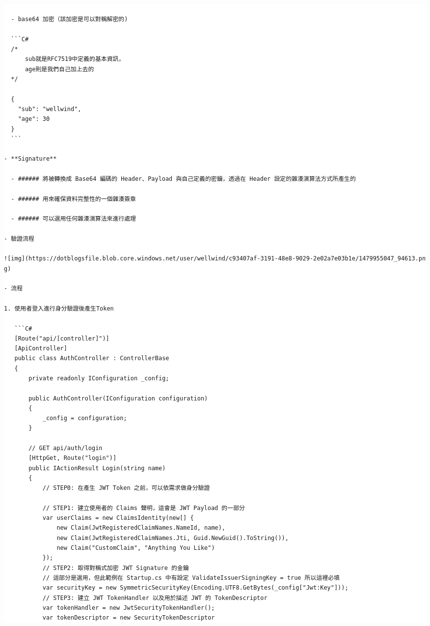   ```

    - base64 加密（該加密是可以對稱解密的)

    ```C#
    /*
        sub就是RFC7519中定義的基本資訊，
        age則是我們自己加上去的
    */
    
    {
      "sub": "wellwind",
      "age": 30
    }
    ```

  - **Signature**

    - ###### 將被轉換成 Base64 編碼的 Header、Payload 與自己定義的密鑰，透過在 Header 設定的雜湊演算法方式所產生的

    - ###### 用來確保資料完整性的一個雜湊簽章

    - ###### 可以選用任何雜湊演算法來進行處理

- 驗證流程

  ![img](https://dotblogsfile.blob.core.windows.net/user/wellwind/c93407af-3191-48e8-9029-2e02a7e03b1e/1479955047_94613.png)

- 流程

  1. 使用者登入進行身分驗證後產生Token

     ```C#
     [Route("api/[controller]")]
     [ApiController]
     public class AuthController : ControllerBase
     {
         private readonly IConfiguration _config;
     
         public AuthController(IConfiguration configuration)
         {
             _config = configuration;
         }
     
         // GET api/auth/login
         [HttpGet, Route("login")]
         public IActionResult Login(string name)
         {
             // STEP0: 在產生 JWT Token 之前，可以依需求做身分驗證
     
             // STEP1: 建立使用者的 Claims 聲明，這會是 JWT Payload 的一部分
             var userClaims = new ClaimsIdentity(new[] {
                 new Claim(JwtRegisteredClaimNames.NameId, name),
                 new Claim(JwtRegisteredClaimNames.Jti, Guid.NewGuid().ToString()),
                 new Claim("CustomClaim", "Anything You Like")
             });
             // STEP2: 取得對稱式加密 JWT Signature 的金鑰
             // 這部分是選用，但此範例在 Startup.cs 中有設定 ValidateIssuerSigningKey = true 所以這裡必填
             var securityKey = new SymmetricSecurityKey(Encoding.UTF8.GetBytes(_config["Jwt:Key"]));
             // STEP3: 建立 JWT TokenHandler 以及用於描述 JWT 的 TokenDescriptor
             var tokenHandler = new JwtSecurityTokenHandler();
             var tokenDescriptor = new SecurityTokenDescriptor
  ```
